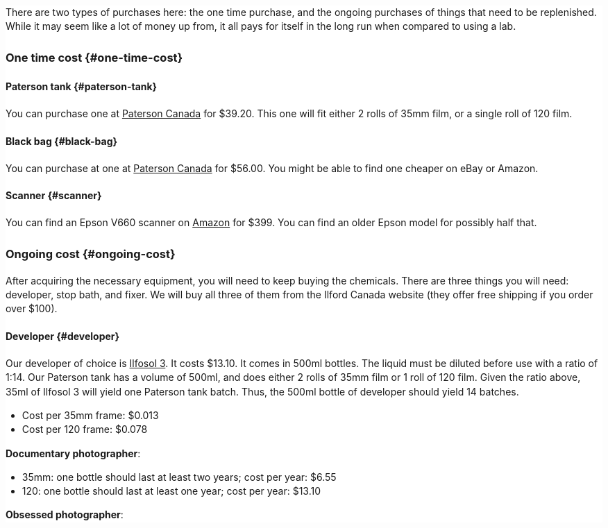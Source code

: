 There are two types of purchases here: the one time purchase, and the ongoing
purchases of things that need to be replenished.  While it may seem like a lot
of money up from, it all pays for itself in the long run when compared to using
a lab.


### One time cost {#one-time-cost}


#### Paterson tank {#paterson-tank}

You can purchase one at [Paterson Canada](https://www.patersonphotographic.ca/product/universal-tank-with-two-reels/) for $39.20.  This one will fit either 2
rolls of 35mm film, or a single roll of 120 film.


#### Black bag {#black-bag}

You can purchase at one at [Paterson Canada](https://www.patersonphotographic.ca/product/changing-bag-27x30/) for $56.00.  You might be able to
find one cheaper on eBay or Amazon.


#### Scanner {#scanner}

You can find an Epson V660 scanner on [Amazon](https://www.amazon.ca/EPSON-B11B198011-Epson-Perfection-Scanner/dp/B072WC4QFB/) for $399.  You can find an older
Epson model for possibly half that.


### Ongoing cost {#ongoing-cost}

After acquiring the necessary equipment, you will need to keep buying the
chemicals.  There are three things you will need: developer, stop bath, and
fixer.  We will buy all three of them from the Ilford Canada website (they offer
free shipping if you order over $100).


#### Developer {#developer}

Our developer of choice is [Ilfosol 3](https://www.ilfordphoto.ca/product/ilfosol-3-500ml-2/).  It costs $13.10.  It comes in 500ml
bottles.  The liquid must be diluted before use with a ratio of 1:14.  Our
Paterson tank has a volume of 500ml, and does either 2 rolls of 35mm film or 1
roll of 120 film.  Given the ratio above, 35ml of Ilfosol 3 will yield one
Paterson tank batch.  Thus, the 500ml bottle of developer should yield 14
batches.

-   Cost per 35mm frame: $0.013
-   Cost per 120 frame: $0.078

**Documentary photographer**:

-   35mm: one bottle should last at least two years; cost per year: $6.55
-   120: one bottle should last at least one year; cost per year: $13.10

**Obsessed photographer**:
